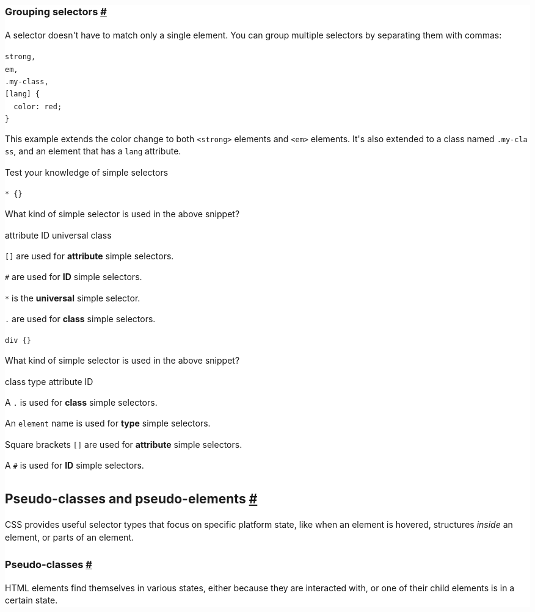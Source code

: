 ### Grouping selectors <a href="#grouping-selectors" class="w-headline-link">#</a>

A selector doesn't have to match only a single element. You can group multiple selectors by separating them with commas:

    strong,
    em,
    .my-class,
    [lang] {
      color: red;
    }

This example extends the color change to both `<strong>` elements and `<em>` elements. It's also extended to a class named `.my-class`, and an element that has a `lang` attribute.

Test your knowledge of simple selectors

    * {}

What kind of simple selector is used in the above snippet?

<span data-role="option">attribute</span> <span data-role="option">ID</span> <span data-role="option">universal</span> <span data-role="option">class</span>

`[]` are used for **attribute** simple selectors.

`#` are used for **ID** simple selectors.

`*` is the **universal** simple selector.

`.` are used for **class** simple selectors.

    div {}

What kind of simple selector is used in the above snippet?

<span data-role="option">class</span> <span data-role="option">type</span> <span data-role="option">attribute</span> <span data-role="option">ID</span>

A `.` is used for **class** simple selectors.

An `element` name is used for **type** simple selectors.

Square brackets `[]` are used for **attribute** simple selectors.

A `#` is used for **ID** simple selectors.

## Pseudo-classes and pseudo-elements <a href="#pseudo-classes-and-pseudo-elements" class="w-headline-link">#</a>

CSS provides useful selector types that focus on specific platform state, like when an element is hovered, structures _inside_ an element, or parts of an element.

### Pseudo-classes <a href="#pseudo-classes" class="w-headline-link">#</a>

HTML elements find themselves in various states, either because they are interacted with, or one of their child elements is in a certain state.
